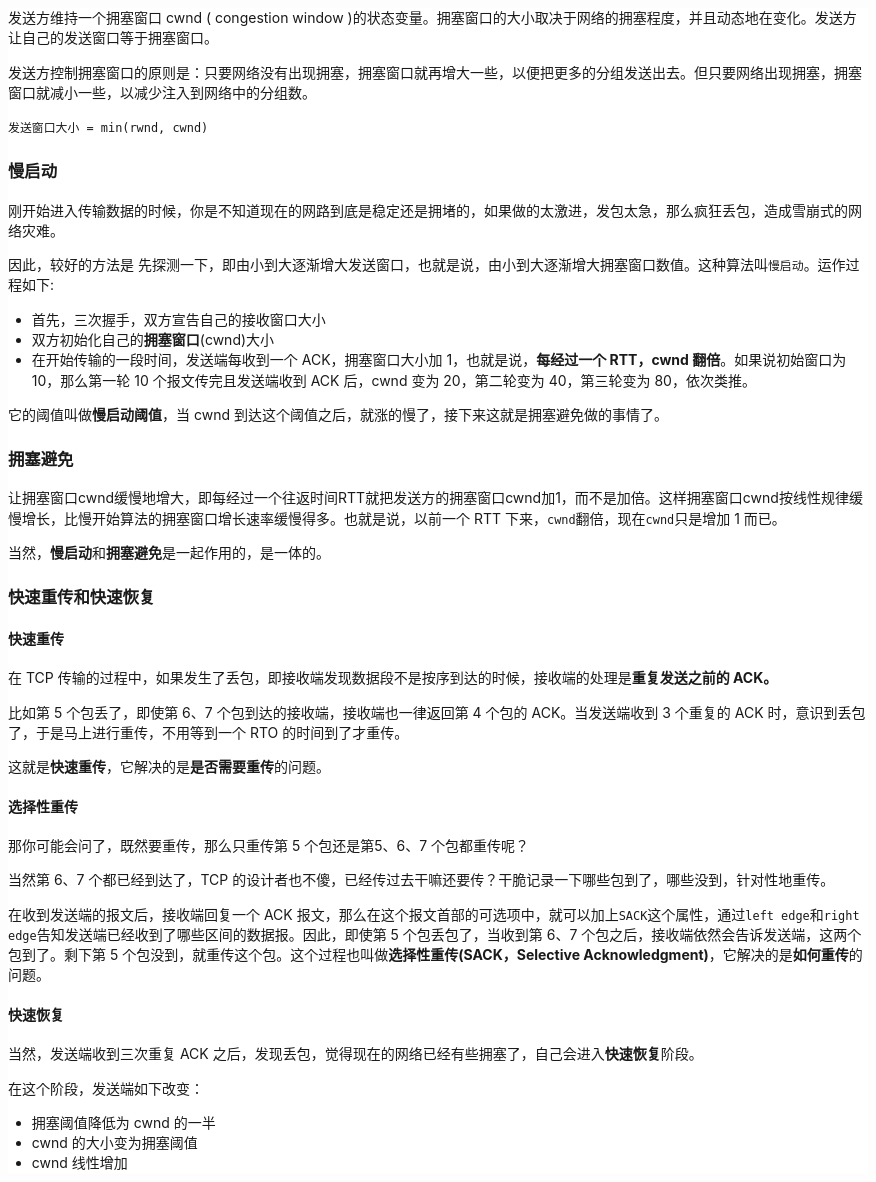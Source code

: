 发送方维持一个拥塞窗口 cwnd ( congestion window )的状态变量。拥塞窗口的大小取决于网络的拥塞程度，并且动态地在变化。发送方让自己的发送窗口等于拥塞窗口。

发送方控制拥塞窗口的原则是：只要网络没有出现拥塞，拥塞窗口就再增大一些，以便把更多的分组发送出去。但只要网络出现拥塞，拥塞窗口就减小一些，以减少注入到网络中的分组数。

```
发送窗口大小 = min(rwnd, cwnd)
```

### 慢启动

刚开始进入传输数据的时候，你是不知道现在的网路到底是稳定还是拥堵的，如果做的太激进，发包太急，那么疯狂丢包，造成雪崩式的网络灾难。

因此，较好的方法是 先探测一下，即由小到大逐渐增大发送窗口，也就是说，由小到大逐渐增大拥塞窗口数值。这种算法叫`慢启动`。运作过程如下:

- 首先，三次握手，双方宣告自己的接收窗口大小
- 双方初始化自己的**拥塞窗口**(cwnd)大小
- 在开始传输的一段时间，发送端每收到一个 ACK，拥塞窗口大小加 1，也就是说，**每经过一个 RTT，cwnd 翻倍**。如果说初始窗口为 10，那么第一轮 10 个报文传完且发送端收到 ACK 后，cwnd 变为 20，第二轮变为 40，第三轮变为 80，依次类推。

它的阈值叫做**慢启动阈值**，当 cwnd 到达这个阈值之后，就涨的慢了，接下来这就是拥塞避免做的事情了。

### 拥塞避免

让拥塞窗口cwnd缓慢地增大，即每经过一个往返时间RTT就把发送方的拥塞窗口cwnd加1，而不是加倍。这样拥塞窗口cwnd按线性规律缓慢增长，比慢开始算法的拥塞窗口增长速率缓慢得多。也就是说，以前一个 RTT 下来，`cwnd`翻倍，现在`cwnd`只是增加 1 而已。

当然，**慢启动**和**拥塞避免**是一起作用的，是一体的。

### 快速重传和快速恢复

#### 快速重传

在 TCP 传输的过程中，如果发生了丢包，即接收端发现数据段不是按序到达的时候，接收端的处理是**重复发送之前的 ACK。**

比如第 5 个包丢了，即使第 6、7 个包到达的接收端，接收端也一律返回第 4 个包的 ACK。当发送端收到 3 个重复的 ACK 时，意识到丢包了，于是马上进行重传，不用等到一个 RTO 的时间到了才重传。

这就是**快速重传**，它解决的是**是否需要重传**的问题。

#### 选择性重传

那你可能会问了，既然要重传，那么只重传第 5 个包还是第5、6、7 个包都重传呢？

当然第 6、7 个都已经到达了，TCP 的设计者也不傻，已经传过去干嘛还要传？干脆记录一下哪些包到了，哪些没到，针对性地重传。

在收到发送端的报文后，接收端回复一个 ACK 报文，那么在这个报文首部的可选项中，就可以加上`SACK`这个属性，通过`left edge`和`right edge`告知发送端已经收到了哪些区间的数据报。因此，即使第 5 个包丢包了，当收到第 6、7 个包之后，接收端依然会告诉发送端，这两个包到了。剩下第 5 个包没到，就重传这个包。这个过程也叫做**选择性重传(SACK，Selective Acknowledgment)**，它解决的是**如何重传**的问题。

#### 快速恢复

当然，发送端收到三次重复 ACK 之后，发现丢包，觉得现在的网络已经有些拥塞了，自己会进入**快速恢复**阶段。

在这个阶段，发送端如下改变：

- 拥塞阈值降低为 cwnd 的一半
- cwnd 的大小变为拥塞阈值
- cwnd 线性增加
